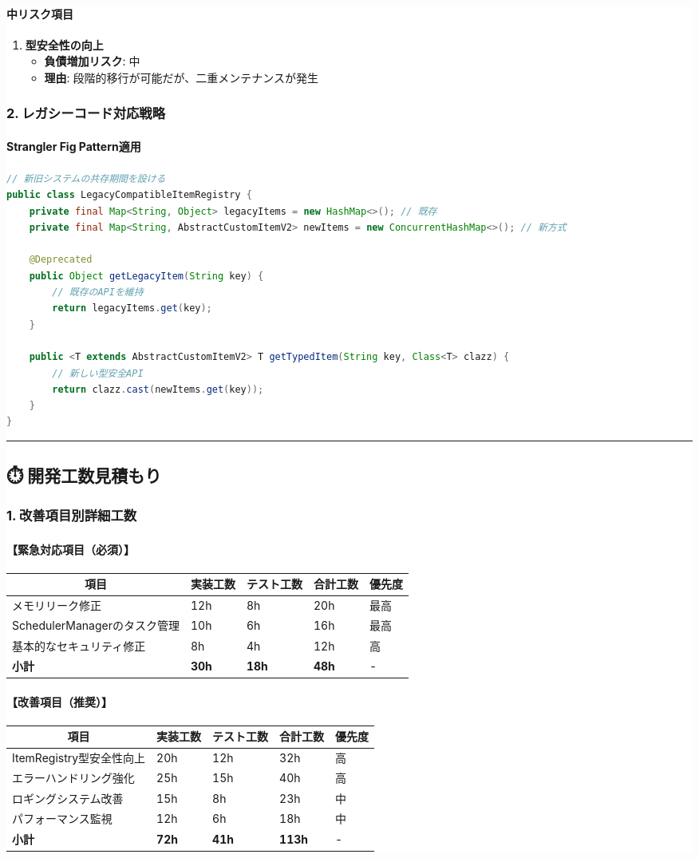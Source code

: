 #### 中リスク項目
1. **型安全性の向上**
   - **負債増加リスク**: 中
   - **理由**: 段階的移行が可能だが、二重メンテナンスが発生

### 2. レガシーコード対応戦略

#### Strangler Fig Pattern適用
```java
// 新旧システムの共存期間を設ける
public class LegacyCompatibleItemRegistry {
    private final Map<String, Object> legacyItems = new HashMap<>(); // 既存
    private final Map<String, AbstractCustomItemV2> newItems = new ConcurrentHashMap<>(); // 新方式
    
    @Deprecated
    public Object getLegacyItem(String key) {
        // 既存のAPIを維持
        return legacyItems.get(key);
    }
    
    public <T extends AbstractCustomItemV2> T getTypedItem(String key, Class<T> clazz) {
        // 新しい型安全API
        return clazz.cast(newItems.get(key));
    }
}
```

---

## ⏱️ 開発工数見積もり

### 1. 改善項目別詳細工数

#### 【緊急対応項目（必須）】
| 項目 | 実装工数 | テスト工数 | 合計工数 | 優先度 |
|------|----------|------------|----------|--------|
| メモリリーク修正 | 12h | 8h | 20h | 最高 |
| SchedulerManagerのタスク管理 | 10h | 6h | 16h | 最高 |
| 基本的なセキュリティ修正 | 8h | 4h | 12h | 高 |
| **小計** | **30h** | **18h** | **48h** | - |

#### 【改善項目（推奨）】
| 項目 | 実装工数 | テスト工数 | 合計工数 | 優先度 |
|------|----------|------------|----------|--------|
| ItemRegistry型安全性向上 | 20h | 12h | 32h | 高 |
| エラーハンドリング強化 | 25h | 15h | 40h | 高 |
| ロギングシステム改善 | 15h | 8h | 23h | 中 |
| パフォーマンス監視 | 12h | 6h | 18h | 中 |
| **小計** | **72h** | **41h** | **113h** | - |
